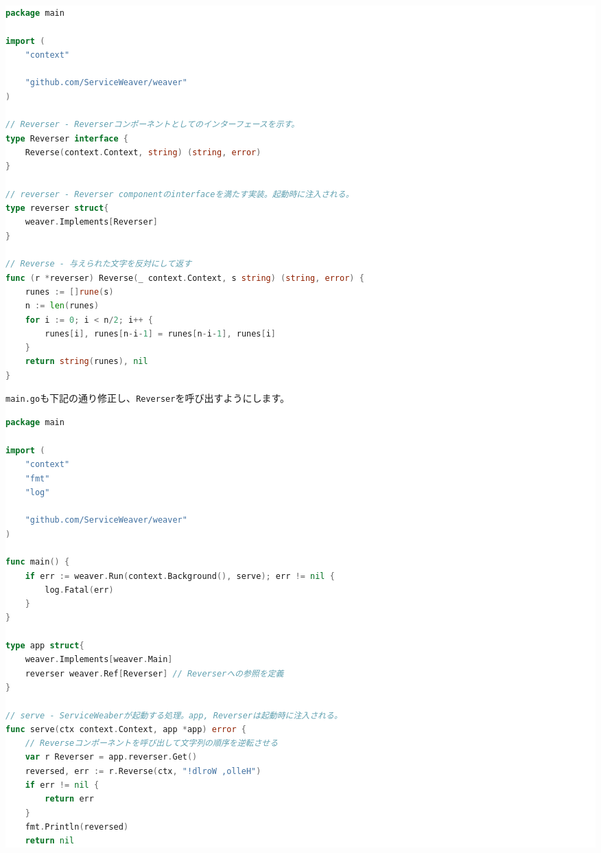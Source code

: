 ```go:reverser.go
package main

import (
    "context"

    "github.com/ServiceWeaver/weaver"
)

// Reverser - Reverserコンポーネントとしてのインターフェースを示す。
type Reverser interface {
    Reverse(context.Context, string) (string, error)
}

// reverser - Reverser componentのinterfaceを満たす実装。起動時に注入される。
type reverser struct{
    weaver.Implements[Reverser]
}

// Reverse - 与えられた文字を反対にして返す
func (r *reverser) Reverse(_ context.Context, s string) (string, error) {
    runes := []rune(s)
    n := len(runes)
    for i := 0; i < n/2; i++ {
        runes[i], runes[n-i-1] = runes[n-i-1], runes[i]
    }
    return string(runes), nil
}

```

`main.go`も下記の通り修正し、`Reverser`を呼び出すようにします。

```go:main.go
package main

import (
    "context"
    "fmt"
    "log"

    "github.com/ServiceWeaver/weaver"
)

func main() {
    if err := weaver.Run(context.Background(), serve); err != nil {
        log.Fatal(err)
    }
}

type app struct{
    weaver.Implements[weaver.Main]
    reverser weaver.Ref[Reverser] // Reverserへの参照を定義
}

// serve - ServiceWeaberが起動する処理。app, Reverserは起動時に注入される。
func serve(ctx context.Context, app *app) error {
    // Reverseコンポーネントを呼び出して文字列の順序を逆転させる
    var r Reverser = app.reverser.Get()
    reversed, err := r.Reverse(ctx, "!dlroW ,olleH")
    if err != nil {
        return err
    }
    fmt.Println(reversed)
    return nil
```